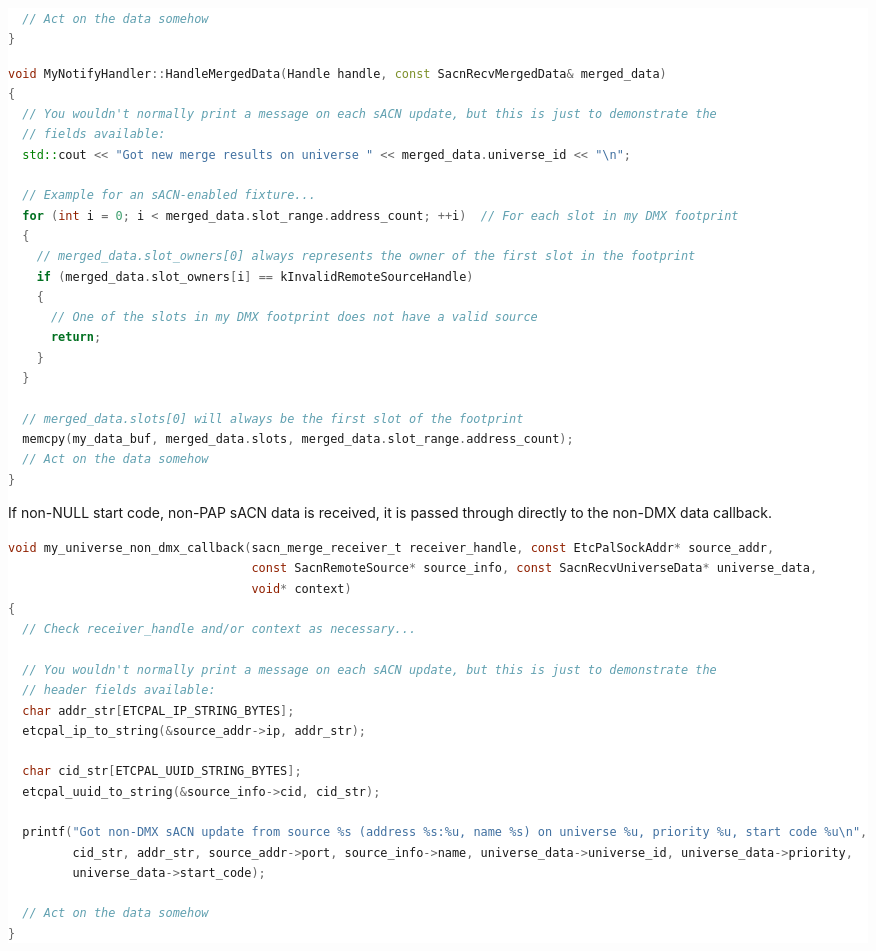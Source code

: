 ```c
  // Act on the data somehow
}
```

```cpp
void MyNotifyHandler::HandleMergedData(Handle handle, const SacnRecvMergedData& merged_data)
{
  // You wouldn't normally print a message on each sACN update, but this is just to demonstrate the
  // fields available:
  std::cout << "Got new merge results on universe " << merged_data.universe_id << "\n";

  // Example for an sACN-enabled fixture...
  for (int i = 0; i < merged_data.slot_range.address_count; ++i)  // For each slot in my DMX footprint
  {
    // merged_data.slot_owners[0] always represents the owner of the first slot in the footprint
    if (merged_data.slot_owners[i] == kInvalidRemoteSourceHandle)
    {
      // One of the slots in my DMX footprint does not have a valid source
      return;
    }
  }

  // merged_data.slots[0] will always be the first slot of the footprint
  memcpy(my_data_buf, merged_data.slots, merged_data.slot_range.address_count);
  // Act on the data somehow
}
```


If non-NULL start code, non-PAP sACN data is received, it is passed through directly to the
non-DMX data callback.


```c
void my_universe_non_dmx_callback(sacn_merge_receiver_t receiver_handle, const EtcPalSockAddr* source_addr,
                                  const SacnRemoteSource* source_info, const SacnRecvUniverseData* universe_data,
                                  void* context)
{
  // Check receiver_handle and/or context as necessary...

  // You wouldn't normally print a message on each sACN update, but this is just to demonstrate the
  // header fields available:
  char addr_str[ETCPAL_IP_STRING_BYTES];
  etcpal_ip_to_string(&source_addr->ip, addr_str);

  char cid_str[ETCPAL_UUID_STRING_BYTES];
  etcpal_uuid_to_string(&source_info->cid, cid_str);

  printf("Got non-DMX sACN update from source %s (address %s:%u, name %s) on universe %u, priority %u, start code %u\n",
         cid_str, addr_str, source_addr->port, source_info->name, universe_data->universe_id, universe_data->priority,
         universe_data->start_code);

  // Act on the data somehow
}
```
